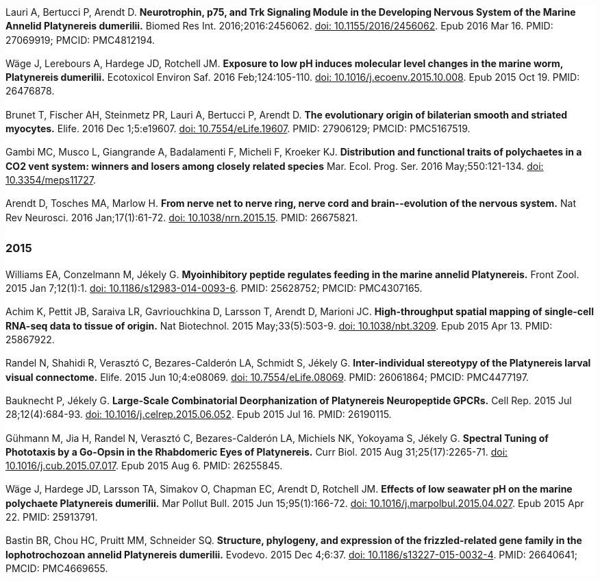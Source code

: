 Lauri A, Bertucci P, Arendt D. **Neurotrophin, p75, and Trk Signaling Module in the Developing Nervous System of the Marine Annelid Platynereis dumerilii.** Biomed Res Int. 2016;2016:2456062. [doi: 10.1155/2016/2456062](https://pubmed.ncbi.nlm.nih.gov/27069919/). Epub 2016 Mar 16. PMID: 27069919; PMCID: PMC4812194.

Wäge J, Lerebours A, Hardege JD, Rotchell JM. **Exposure to low pH induces molecular level changes in the marine worm, Platynereis dumerilii.** Ecotoxicol Environ Saf. 2016 Feb;124:105-110. [doi: 10.1016/j.ecoenv.2015.10.008](https://www.sciencedirect.com/science/article/pii/S014765131530124X). Epub 2015 Oct 19. PMID: 26476878.

Brunet T, Fischer AH, Steinmetz PR, Lauri A, Bertucci P, Arendt D. **The evolutionary origin of bilaterian smooth and striated myocytes.** Elife. 2016 Dec 1;5:e19607. [doi: 10.7554/eLife.19607](https://elifesciences.org/articles/19607). PMID: 27906129; PMCID: PMC5167519.

Gambi MC, Musco L, Giangrande A, Badalamenti F, Micheli F, Kroeker KJ. **Distribution and functional traits of polychaetes in a CO2 vent system: winners and losers among closely related species** Mar. Ecol. Prog. Ser. 2016 May;550:121-134. [doi: 10.3354/meps11727](https://www.int-res.com/abstracts/meps/v550/p121-134/).

Arendt D, Tosches MA, Marlow H. **From nerve net to nerve ring, nerve cord and brain--evolution of the nervous system.** Nat Rev Neurosci. 2016 Jan;17(1):61-72. [doi: 10.1038/nrn.2015.15](https://pubmed.ncbi.nlm.nih.gov/26675821/). PMID: 26675821.


### 2015

Williams EA, Conzelmann M, Jékely G. **Myoinhibitory peptide regulates feeding in the marine annelid Platynereis.** Front Zool. 2015 Jan 7;12(1):1. [doi: 10.1186/s12983-014-0093-6](https://pubmed.ncbi.nlm.nih.gov/25628752/). PMID: 25628752; PMCID: PMC4307165.

Achim K, Pettit JB, Saraiva LR, Gavriouchkina D, Larsson T, Arendt D, Marioni JC. **High-throughput spatial mapping of single-cell RNA-seq data to tissue of origin.** Nat Biotechnol. 2015 May;33(5):503-9. [doi: 10.1038/nbt.3209](https://www.nature.com/articles/nbt.3209). Epub 2015 Apr 13. PMID: 25867922.

Randel N, Shahidi R, Verasztó C, Bezares-Calderón LA, Schmidt S, Jékely G. **Inter-individual stereotypy of the Platynereis larval visual connectome.** Elife. 2015 Jun 10;4:e08069. [doi: 10.7554/eLife.08069](https://elifesciences.org/articles/08069). PMID: 26061864; PMCID: PMC4477197.

Bauknecht P, Jékely G. **Large-Scale Combinatorial Deorphanization of Platynereis Neuropeptide GPCRs.** Cell Rep. 2015 Jul 28;12(4):684-93. [doi: 10.1016/j.celrep.2015.06.052](https://pubmed.ncbi.nlm.nih.gov/26190115/). Epub 2015 Jul 16. PMID: 26190115.

Gühmann M, Jia H, Randel N, Verasztó C, Bezares-Calderón LA, Michiels NK, Yokoyama S, Jékely G. **Spectral Tuning of Phototaxis by a Go-Opsin in the Rhabdomeric Eyes of Platynereis.** Curr Biol. 2015 Aug 31;25(17):2265-71. [doi: 10.1016/j.cub.2015.07.017](https://pubmed.ncbi.nlm.nih.gov/26255845/). Epub 2015 Aug 6. PMID: 26255845.

Wäge J, Hardege JD, Larsson TA, Simakov O, Chapman EC, Arendt D, Rotchell JM. **Effects of low seawater pH on the marine polychaete Platynereis dumerilii.** Mar Pollut Bull. 2015 Jun 15;95(1):166-72. [doi: 10.1016/j.marpolbul.2015.04.027](https://pubmed.ncbi.nlm.nih.gov/25913791/). Epub 2015 Apr 22. PMID: 25913791.

Bastin BR, Chou HC, Pruitt MM, Schneider SQ. **Structure, phylogeny, and expression of the frizzled-related gene family in the lophotrochozoan annelid Platynereis dumerilii.** Evodevo. 2015 Dec 4;6:37. [doi: 10.1186/s13227-015-0032-4](https://pubmed.ncbi.nlm.nih.gov/26640641/). PMID: 26640641; PMCID: PMC4669655.
